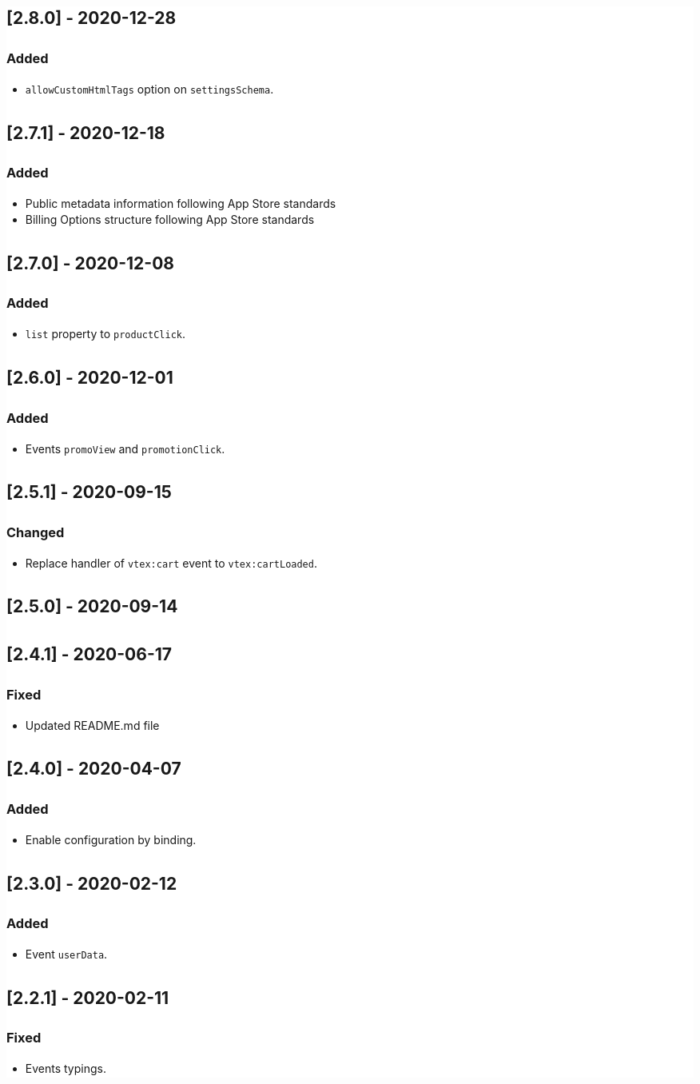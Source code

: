 ## [2.8.0] - 2020-12-28
### Added
- `allowCustomHtmlTags` option on `settingsSchema`.

## [2.7.1] - 2020-12-18
### Added
- Public metadata information following App Store standards
- Billing Options structure following App Store standards

## [2.7.0] - 2020-12-08
### Added
- `list` property to `productClick`.

## [2.6.0] - 2020-12-01
### Added
- Events `promoView` and `promotionClick`.

## [2.5.1] - 2020-09-15
### Changed
- Replace handler of `vtex:cart` event to `vtex:cartLoaded`.

## [2.5.0] - 2020-09-14

## [2.4.1] - 2020-06-17
### Fixed
- Updated README.md file

## [2.4.0] - 2020-04-07
### Added
- Enable configuration by binding.

## [2.3.0] - 2020-02-12
### Added
- Event `userData`.

## [2.2.1] - 2020-02-11
### Fixed
- Events typings.
